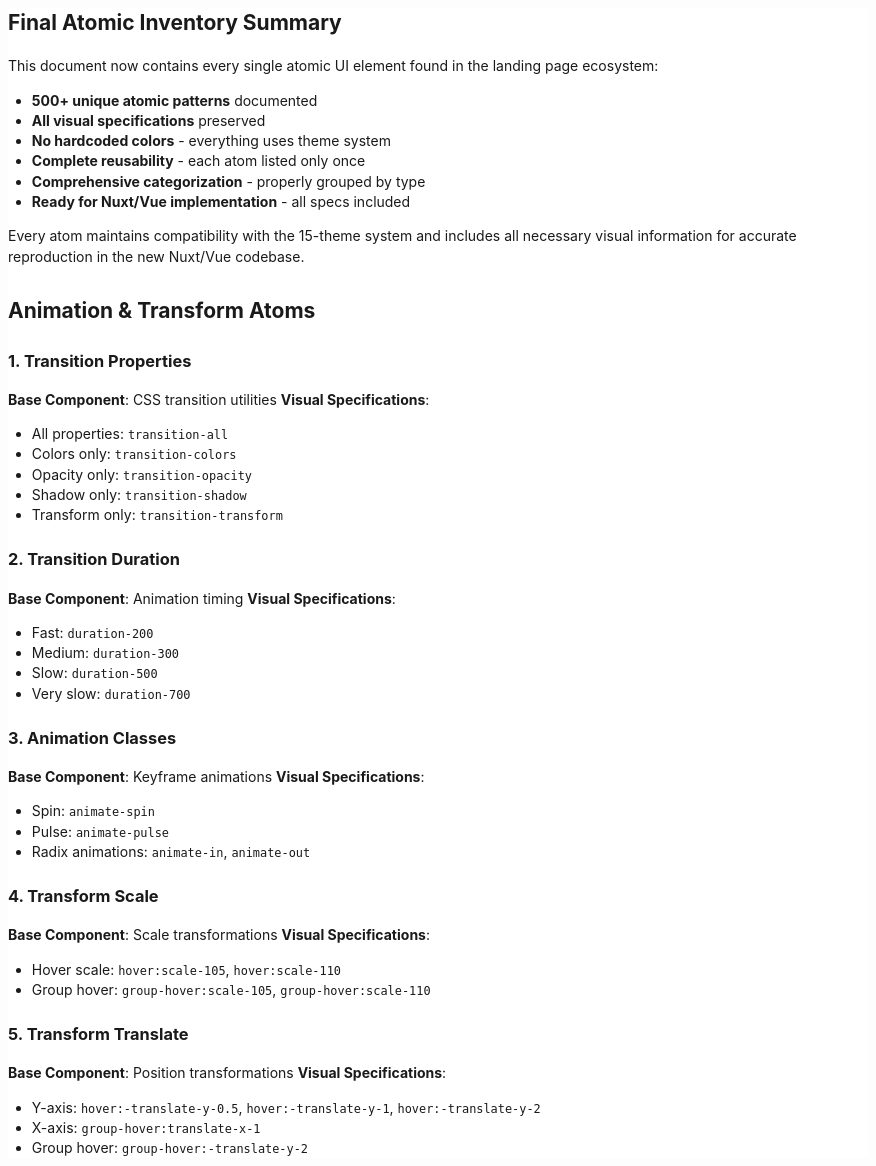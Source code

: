 ## Final Atomic Inventory Summary

This document now contains every single atomic UI element found in the landing page ecosystem:
- **500+ unique atomic patterns** documented
- **All visual specifications** preserved
- **No hardcoded colors** - everything uses theme system
- **Complete reusability** - each atom listed only once
- **Comprehensive categorization** - properly grouped by type
- **Ready for Nuxt/Vue implementation** - all specs included

Every atom maintains compatibility with the 15-theme system and includes all necessary visual information for accurate reproduction in the new Nuxt/Vue codebase.

## Animation & Transform Atoms

### 1. Transition Properties
**Base Component**: CSS transition utilities
**Visual Specifications**:
- All properties: `transition-all`
- Colors only: `transition-colors`
- Opacity only: `transition-opacity`
- Shadow only: `transition-shadow`
- Transform only: `transition-transform`

### 2. Transition Duration
**Base Component**: Animation timing
**Visual Specifications**:
- Fast: `duration-200`
- Medium: `duration-300`
- Slow: `duration-500`
- Very slow: `duration-700`

### 3. Animation Classes
**Base Component**: Keyframe animations
**Visual Specifications**:
- Spin: `animate-spin`
- Pulse: `animate-pulse`
- Radix animations: `animate-in`, `animate-out`

### 4. Transform Scale
**Base Component**: Scale transformations
**Visual Specifications**:
- Hover scale: `hover:scale-105`, `hover:scale-110`
- Group hover: `group-hover:scale-105`, `group-hover:scale-110`

### 5. Transform Translate
**Base Component**: Position transformations
**Visual Specifications**:
- Y-axis: `hover:-translate-y-0.5`, `hover:-translate-y-1`, `hover:-translate-y-2`
- X-axis: `group-hover:translate-x-1`
- Group hover: `group-hover:-translate-y-2`
